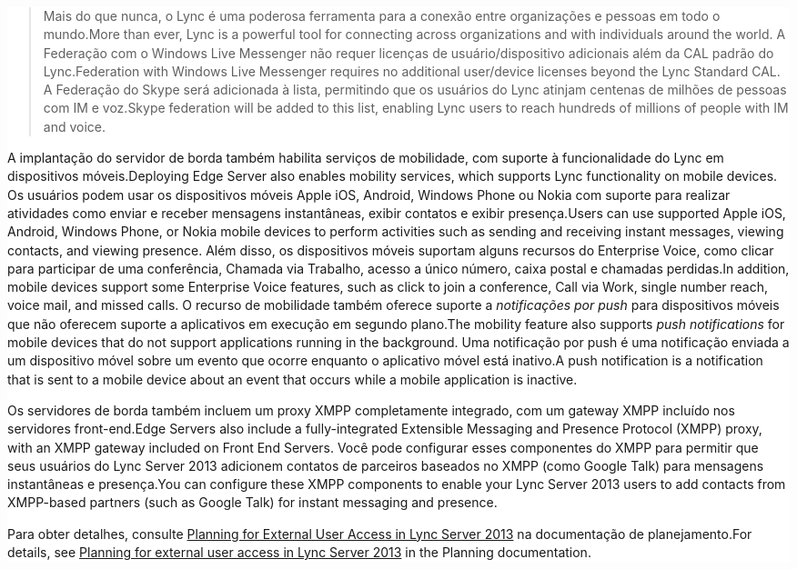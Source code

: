 > <P><span data-ttu-id="b0e47-171">Mais do que nunca, o Lync é uma poderosa ferramenta para a conexão entre organizações e pessoas em todo o mundo.</span><span class="sxs-lookup"><span data-stu-id="b0e47-171">More than ever, Lync is a powerful tool for connecting across organizations and with individuals around the world.</span></span> <span data-ttu-id="b0e47-172">A Federação com o Windows Live Messenger não requer licenças de usuário/dispositivo adicionais além da CAL padrão do Lync.</span><span class="sxs-lookup"><span data-stu-id="b0e47-172">Federation with Windows Live Messenger requires no additional user/device licenses beyond the Lync Standard CAL.</span></span> <span data-ttu-id="b0e47-173">A Federação do Skype será adicionada à lista, permitindo que os usuários do Lync atinjam centenas de milhões de pessoas com IM e voz.</span><span class="sxs-lookup"><span data-stu-id="b0e47-173">Skype federation will be added to this list, enabling Lync users to reach hundreds of millions of people with IM and voice.</span></span></P></LI></UL>



</div>

<span data-ttu-id="b0e47-174">A implantação do servidor de borda também habilita serviços de mobilidade, com suporte à funcionalidade do Lync em dispositivos móveis.</span><span class="sxs-lookup"><span data-stu-id="b0e47-174">Deploying Edge Server also enables mobility services, which supports Lync functionality on mobile devices.</span></span> <span data-ttu-id="b0e47-175">Os usuários podem usar os dispositivos móveis Apple iOS, Android, Windows Phone ou Nokia com suporte para realizar atividades como enviar e receber mensagens instantâneas, exibir contatos e exibir presença.</span><span class="sxs-lookup"><span data-stu-id="b0e47-175">Users can use supported Apple iOS, Android, Windows Phone, or Nokia mobile devices to perform activities such as sending and receiving instant messages, viewing contacts, and viewing presence.</span></span> <span data-ttu-id="b0e47-176">Além disso, os dispositivos móveis suportam alguns recursos do Enterprise Voice, como clicar para participar de uma conferência, Chamada via Trabalho, acesso a único número, caixa postal e chamadas perdidas.</span><span class="sxs-lookup"><span data-stu-id="b0e47-176">In addition, mobile devices support some Enterprise Voice features, such as click to join a conference, Call via Work, single number reach, voice mail, and missed calls.</span></span> <span data-ttu-id="b0e47-177">O recurso de mobilidade também oferece suporte a *notificações por push* para dispositivos móveis que não oferecem suporte a aplicativos em execução em segundo plano.</span><span class="sxs-lookup"><span data-stu-id="b0e47-177">The mobility feature also supports *push notifications* for mobile devices that do not support applications running in the background.</span></span> <span data-ttu-id="b0e47-178">Uma notificação por push é uma notificação enviada a um dispositivo móvel sobre um evento que ocorre enquanto o aplicativo móvel está inativo.</span><span class="sxs-lookup"><span data-stu-id="b0e47-178">A push notification is a notification that is sent to a mobile device about an event that occurs while a mobile application is inactive.</span></span>

<span data-ttu-id="b0e47-179">Os servidores de borda também incluem um proxy XMPP completamente integrado, com um gateway XMPP incluído nos servidores front-end.</span><span class="sxs-lookup"><span data-stu-id="b0e47-179">Edge Servers also include a fully-integrated Extensible Messaging and Presence Protocol (XMPP) proxy, with an XMPP gateway included on Front End Servers.</span></span> <span data-ttu-id="b0e47-180">Você pode configurar esses componentes do XMPP para permitir que seus usuários do Lync Server 2013 adicionem contatos de parceiros baseados no XMPP (como Google Talk) para mensagens instantâneas e presença.</span><span class="sxs-lookup"><span data-stu-id="b0e47-180">You can configure these XMPP components to enable your Lync Server 2013 users to add contacts from XMPP-based partners (such as Google Talk) for instant messaging and presence.</span></span>

<span data-ttu-id="b0e47-181">Para obter detalhes, consulte [Planning for External User Access in Lync Server 2013](lync-server-2013-planning-for-external-user-access.md) na documentação de planejamento.</span><span class="sxs-lookup"><span data-stu-id="b0e47-181">For details, see [Planning for external user access in Lync Server 2013](lync-server-2013-planning-for-external-user-access.md) in the Planning documentation.</span></span>
